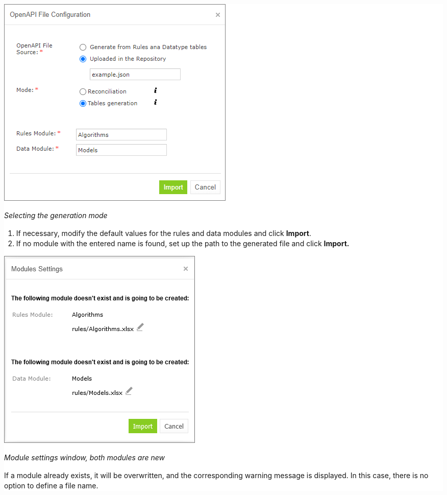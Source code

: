 ![](webstudio_guide_images/8b169ca659da3c159634211cd9434453.png)

*Selecting the generation mode*

1.  If necessary, modify the default values for the rules and data modules and click **Import**.
2.  If no module with the entered name is found, set up the path to the generated file and click **Import.**

![](webstudio_guide_images/8ddc985b1b122f47b307ee4f8df90507.png)

*Module settings window, both modules are new*

If a module already exists, it will be overwritten, and the corresponding warning message is displayed. In this case, there is no option to define a file name.
